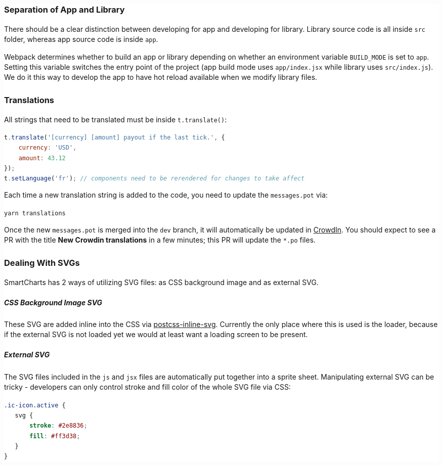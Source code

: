 ### Separation of App and Library

There should be a clear distinction between developing for app and developing for library. Library source code is all inside `src` folder, whereas app source code is inside `app`.

Webpack determines whether to build an app or library depending on whether an environment variable `BUILD_MODE` is set to `app`. Setting this variable switches the entry point of the project (app build mode uses `app/index.jsx` while library uses `src/index.js`). We do it this way to develop the app to have hot reload available when we modify library files.

### Translations

All strings that need to be translated must be inside `t.translate()`:

```js
t.translate('[currency] [amount] payout if the last tick.', { 
    currency: 'USD',
    amount: 43.12
});
t.setLanguage('fr'); // components need to be rerendered for changes to take affect
```

Each time a new translation string is added to the code, you need to update the `messages.pot` via:

    yarn translations

Once the new `messages.pot` is merged into the `dev` branch, it will automatically be updated in [CrowdIn](https://crowdin.com/project/smartcharts/settings#files). You should expect to see a PR with the title **New Crowdin translations**
 in a few minutes; this PR will update the `*.po` files.
 
 ### Dealing With SVGs
 
 SmartCharts has 2 ways of utilizing SVG files: as CSS background image and as external SVG.
 
##### CSS Background Image SVG

These SVG are added inline into the CSS via [postcss-inline-svg](https://github.com/TrySound/postcss-inline-svg). Currently the only place where this is used is the loader, because if the external SVG is not loaded yet we would at least want a loading screen to be present.
 
 ##### External SVG
 
 The SVG files included in the `js` and `jsx` files are automatically put together into a sprite sheet. Manipulating external SVG can be tricky - developers can only control stroke and fill color of the whole SVG file via CSS:
 
 ```scss
.ic-icon.active {
    svg {
        stroke: #2e8836;
        fill: #ff3d38;
    }
}
```
 